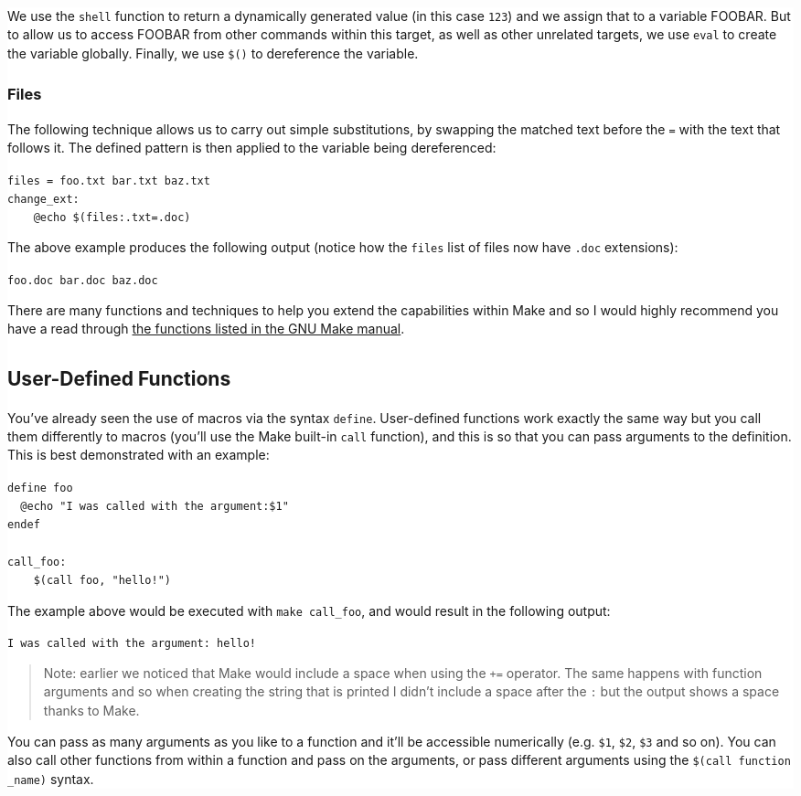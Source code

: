 We use the `shell` function to return a dynamically generated value (in this case `123`) and we assign that to a variable FOOBAR. But to allow us to access FOOBAR from other commands within this target, as well as other unrelated targets, we use `eval` to create the variable globally. Finally, we use `$()` to dereference the variable.

### Files

The following technique allows us to carry out simple substitutions, by swapping the matched text before the `=` with the text that follows it. The defined pattern is then applied to the variable being dereferenced:

```
files = foo.txt bar.txt baz.txt
change_ext:
    @echo $(files:.txt=.doc)
```

The above example produces the following output (notice how the `files` list of files now have `.doc` extensions):

```
foo.doc bar.doc baz.doc
```

There are many functions and techniques to help you extend the capabilities within Make and so I would highly recommend you have a read through [the functions listed in the GNU Make manual](https://www.gnu.org/software/make/manual/html_node/Functions.html).

## User-Defined Functions

You’ve already seen the use of macros via the syntax `define`. User-defined functions work exactly the same way but you call them differently to macros (you’ll use the Make built-in `call` function), and this is so that you can pass arguments to the definition. This is best demonstrated with an example:

```
define foo
  @echo "I was called with the argument:$1"
endef

call_foo:
    $(call foo, "hello!")
```

The example above would be executed with `make call_foo`, and would result in the following output:

```
I was called with the argument: hello!
```

> Note: earlier we noticed that Make would include a space when using the `+=` operator. The same happens with function arguments and so when creating the string that is printed I didn’t include a space after the `:` but the output shows a space thanks to Make.

You can pass as many arguments as you like to a function and it’ll be accessible numerically (e.g. `$1`, `$2`, `$3` and so on). You can also call other functions from within a function and pass on the arguments, or pass different arguments using the `$(call function_name)` syntax.
